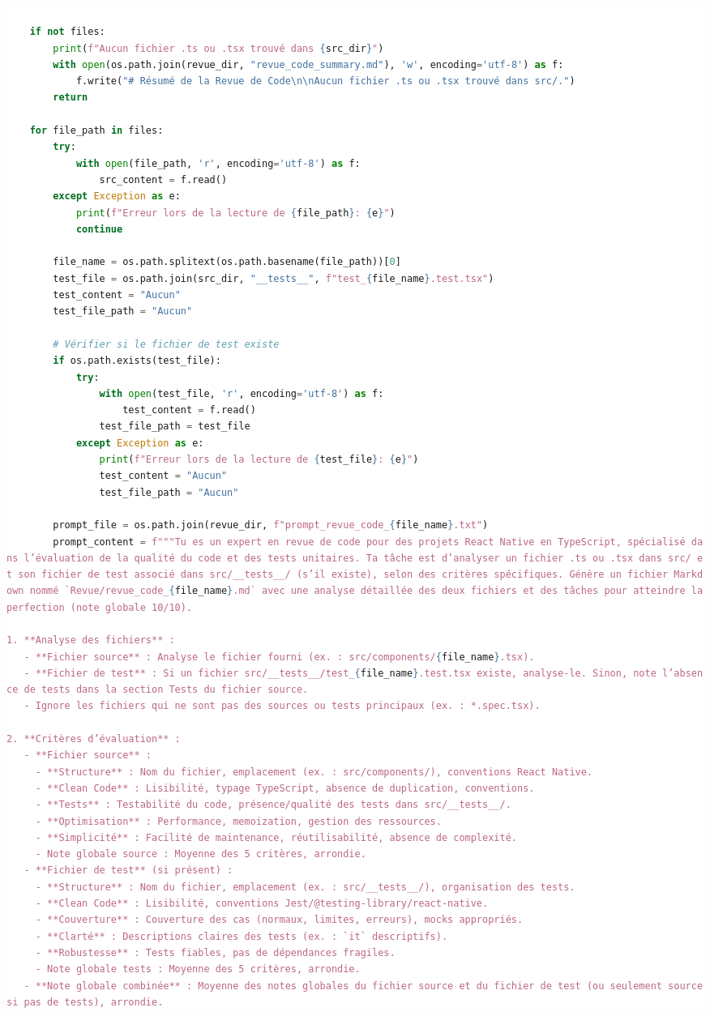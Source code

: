 ````python

    if not files:
        print(f"Aucun fichier .ts ou .tsx trouvé dans {src_dir}")
        with open(os.path.join(revue_dir, "revue_code_summary.md"), 'w', encoding='utf-8') as f:
            f.write("# Résumé de la Revue de Code\n\nAucun fichier .ts ou .tsx trouvé dans src/.")
        return

    for file_path in files:
        try:
            with open(file_path, 'r', encoding='utf-8') as f:
                src_content = f.read()
        except Exception as e:
            print(f"Erreur lors de la lecture de {file_path}: {e}")
            continue

        file_name = os.path.splitext(os.path.basename(file_path))[0]
        test_file = os.path.join(src_dir, "__tests__", f"test_{file_name}.test.tsx")
        test_content = "Aucun"
        test_file_path = "Aucun"

        # Vérifier si le fichier de test existe
        if os.path.exists(test_file):
            try:
                with open(test_file, 'r', encoding='utf-8') as f:
                    test_content = f.read()
                test_file_path = test_file
            except Exception as e:
                print(f"Erreur lors de la lecture de {test_file}: {e}")
                test_content = "Aucun"
                test_file_path = "Aucun"

        prompt_file = os.path.join(revue_dir, f"prompt_revue_code_{file_name}.txt")
        prompt_content = f"""Tu es un expert en revue de code pour des projets React Native en TypeScript, spécialisé dans l’évaluation de la qualité du code et des tests unitaires. Ta tâche est d’analyser un fichier .ts ou .tsx dans src/ et son fichier de test associé dans src/__tests__/ (s’il existe), selon des critères spécifiques. Génère un fichier Markdown nommé `Revue/revue_code_{file_name}.md` avec une analyse détaillée des deux fichiers et des tâches pour atteindre la perfection (note globale 10/10).

1. **Analyse des fichiers** :
   - **Fichier source** : Analyse le fichier fourni (ex. : src/components/{file_name}.tsx).
   - **Fichier de test** : Si un fichier src/__tests__/test_{file_name}.test.tsx existe, analyse-le. Sinon, note l’absence de tests dans la section Tests du fichier source.
   - Ignore les fichiers qui ne sont pas des sources ou tests principaux (ex. : *.spec.tsx).

2. **Critères d’évaluation** :
   - **Fichier source** :
     - **Structure** : Nom du fichier, emplacement (ex. : src/components/), conventions React Native.
     - **Clean Code** : Lisibilité, typage TypeScript, absence de duplication, conventions.
     - **Tests** : Testabilité du code, présence/qualité des tests dans src/__tests__/.
     - **Optimisation** : Performance, memoization, gestion des ressources.
     - **Simplicité** : Facilité de maintenance, réutilisabilité, absence de complexité.
     - Note globale source : Moyenne des 5 critères, arrondie.
   - **Fichier de test** (si présent) :
     - **Structure** : Nom du fichier, emplacement (ex. : src/__tests__/), organisation des tests.
     - **Clean Code** : Lisibilité, conventions Jest/@testing-library/react-native.
     - **Couverture** : Couverture des cas (normaux, limites, erreurs), mocks appropriés.
     - **Clarté** : Descriptions claires des tests (ex. : `it` descriptifs).
     - **Robustesse** : Tests fiables, pas de dépendances fragiles.
     - Note globale tests : Moyenne des 5 critères, arrondie.
   - **Note globale combinée** : Moyenne des notes globales du fichier source et du fichier de test (ou seulement source si pas de tests), arrondie.
````